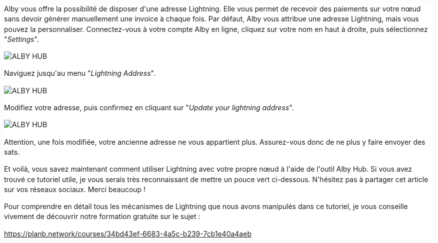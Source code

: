 Alby vous offre la possibilité de disposer d'une adresse Lightning. Elle vous permet de recevoir des paiements sur votre nœud sans devoir générer manuellement une invoice à chaque fois. Par défaut, Alby vous attribue une adresse Lightning, mais vous pouvez la personnaliser. Connectez-vous à votre compte Alby en ligne, cliquez sur votre nom en haut à droite, puis sélectionnez "*Settings*".

![ALBY HUB](assets/fr/63.webp)

Naviguez jusqu'au menu "*Lightning Address*".

![ALBY HUB](assets/fr/64.webp)

Modifiez votre adresse, puis confirmez en cliquant sur "*Update your lightning address*".

![ALBY HUB](assets/fr/65.webp)

Attention, une fois modifiée, votre ancienne adresse ne vous appartient plus. Assurez-vous donc de ne plus y faire envoyer des sats.

Et voilà, vous savez maintenant comment utiliser Lightning avec votre propre nœud à l'aide de l'outil Alby Hub. Si vous avez trouvé ce tutoriel utile, je vous serais très reconnaissant de mettre un pouce vert ci-dessous. N'hésitez pas à partager cet article sur vos réseaux sociaux. Merci beaucoup !

Pour comprendre en détail tous les mécanismes de Lightning que nous avons manipulés dans ce tutoriel, je vous conseille vivement de découvrir notre formation gratuite sur le sujet :

https://planb.network/courses/34bd43ef-6683-4a5c-b239-7cb1e40a4aeb

